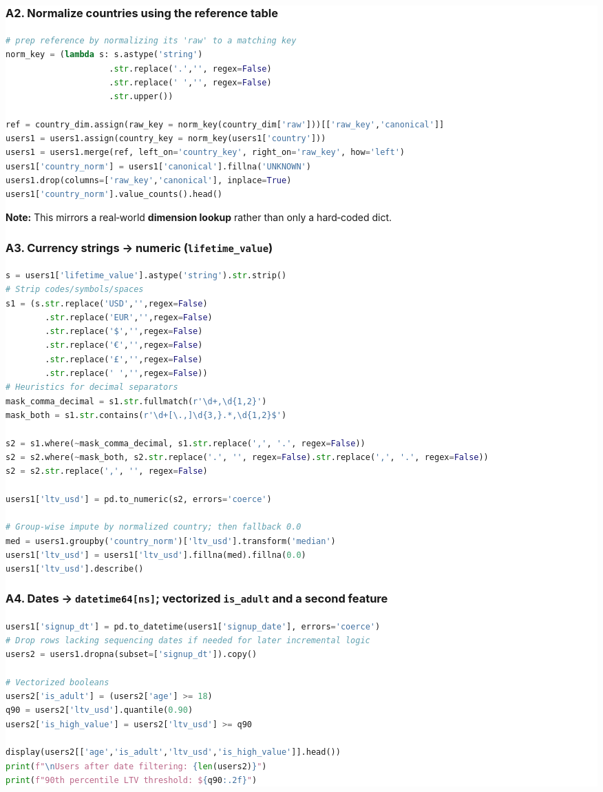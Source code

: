 ### A2. Normalize countries using the reference table

```python
# prep reference by normalizing its 'raw' to a matching key
norm_key = (lambda s: s.astype('string')
                     .str.replace('.','', regex=False)
                     .str.replace(' ','', regex=False)
                     .str.upper())

ref = country_dim.assign(raw_key = norm_key(country_dim['raw']))[['raw_key','canonical']]
users1 = users1.assign(country_key = norm_key(users1['country']))
users1 = users1.merge(ref, left_on='country_key', right_on='raw_key', how='left')
users1['country_norm'] = users1['canonical'].fillna('UNKNOWN')
users1.drop(columns=['raw_key','canonical'], inplace=True)
users1['country_norm'].value_counts().head()
```

**Note:** This mirrors a real‑world **dimension lookup** rather than only a hard‑coded dict.

### A3. Currency strings → numeric (`lifetime_value`)

```python
s = users1['lifetime_value'].astype('string').str.strip()
# Strip codes/symbols/spaces
s1 = (s.str.replace('USD','',regex=False)
        .str.replace('EUR','',regex=False)
        .str.replace('$','',regex=False)
        .str.replace('€','',regex=False)
        .str.replace('£','',regex=False)
        .str.replace(' ','',regex=False))
# Heuristics for decimal separators
mask_comma_decimal = s1.str.fullmatch(r'\d+,\d{1,2}')
mask_both = s1.str.contains(r'\d+[\.,]\d{3,}.*,\d{1,2}$')

s2 = s1.where(~mask_comma_decimal, s1.str.replace(',', '.', regex=False))
s2 = s2.where(~mask_both, s2.str.replace('.', '', regex=False).str.replace(',', '.', regex=False))
s2 = s2.str.replace(',', '', regex=False)

users1['ltv_usd'] = pd.to_numeric(s2, errors='coerce')

# Group‑wise impute by normalized country; then fallback 0.0
med = users1.groupby('country_norm')['ltv_usd'].transform('median')
users1['ltv_usd'] = users1['ltv_usd'].fillna(med).fillna(0.0)
users1['ltv_usd'].describe()
```

### A4. Dates → `datetime64[ns]`; vectorized `is_adult` and a second feature

```python
users1['signup_dt'] = pd.to_datetime(users1['signup_date'], errors='coerce')
# Drop rows lacking sequencing dates if needed for later incremental logic
users2 = users1.dropna(subset=['signup_dt']).copy()

# Vectorized booleans
users2['is_adult'] = (users2['age'] >= 18)
q90 = users2['ltv_usd'].quantile(0.90)
users2['is_high_value'] = users2['ltv_usd'] >= q90

display(users2[['age','is_adult','ltv_usd','is_high_value']].head())
print(f"\nUsers after date filtering: {len(users2)}")
print(f"90th percentile LTV threshold: ${q90:.2f}")
```

